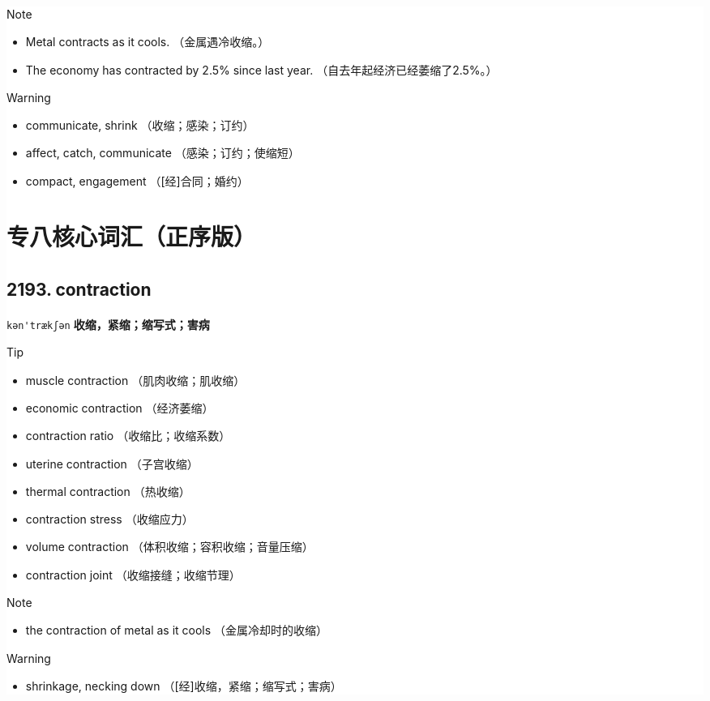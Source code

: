 
> [!NOTE]
>
> - Metal contracts as it cools. （金属遇冷收缩。）
>
> - The economy has contracted by 2.5% since last year. （自去年起经济已经萎缩了2.5%。）
>

> [!WARNING]
>
> - communicate, shrink （收缩；感染；订约）
>
> - affect, catch, communicate （感染；订约；使缩短）
>
> - compact, engagement （[经]合同；婚约）
>

# 专八核心词汇（正序版）

## 2193. contraction

`kən'trækʃən`  **收缩，紧缩；缩写式；害病**

> [!TIP]
>
> - muscle contraction （肌肉收缩；肌收缩）
>
> - economic contraction （经济萎缩）
>
> - contraction ratio （收缩比；收缩系数）
>
> - uterine contraction （子宫收缩）
>
> - thermal contraction （热收缩）
>
> - contraction stress （收缩应力）
>
> - volume contraction （体积收缩；容积收缩；音量压缩）
>
> - contraction joint （收缩接缝；收缩节理）
>

> [!NOTE]
>
> - the contraction of metal as it cools （金属冷却时的收缩）
>

> [!WARNING]
>
> - shrinkage, necking down （[经]收缩，紧缩；缩写式；害病）
>

